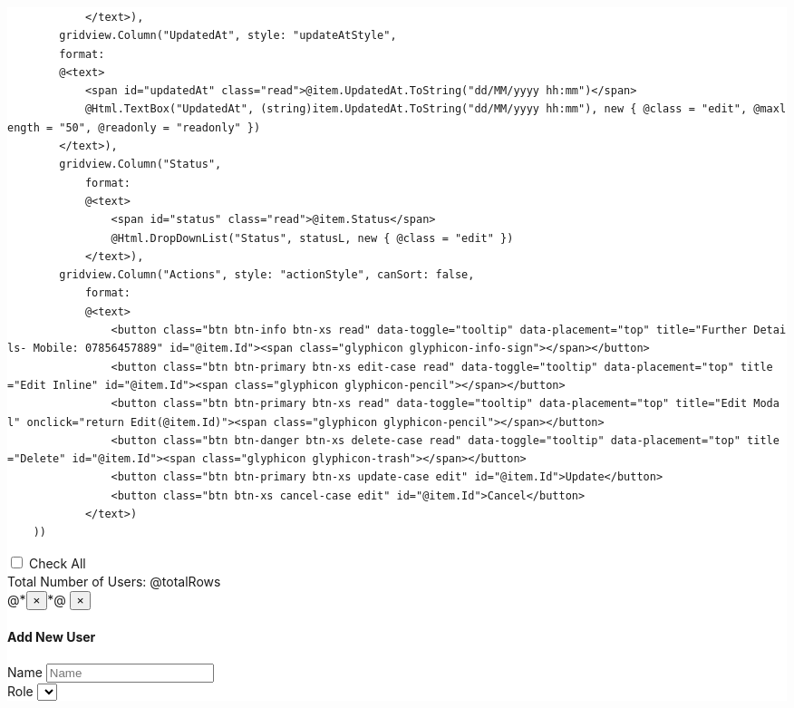                 </text>),
            gridview.Column("UpdatedAt", style: "updateAtStyle",
            format:
            @<text>
                <span id="updatedAt" class="read">@item.UpdatedAt.ToString("dd/MM/yyyy hh:mm")</span>
                @Html.TextBox("UpdatedAt", (string)item.UpdatedAt.ToString("dd/MM/yyyy hh:mm"), new { @class = "edit", @maxlength = "50", @readonly = "readonly" })
            </text>),
            gridview.Column("Status",
                format:
                @<text>
                    <span id="status" class="read">@item.Status</span>
                    @Html.DropDownList("Status", statusL, new { @class = "edit" })
                </text>),
            gridview.Column("Actions", style: "actionStyle", canSort: false,
                format:
                @<text>
                    <button class="btn btn-info btn-xs read" data-toggle="tooltip" data-placement="top" title="Further Details- Mobile: 07856457889" id="@item.Id"><span class="glyphicon glyphicon-info-sign"></span></button>
                    <button class="btn btn-primary btn-xs edit-case read" data-toggle="tooltip" data-placement="top" title="Edit Inline" id="@item.Id"><span class="glyphicon glyphicon-pencil"></span></button>
                    <button class="btn btn-primary btn-xs read" data-toggle="tooltip" data-placement="top" title="Edit Modal" onclick="return Edit(@item.Id)"><span class="glyphicon glyphicon-pencil"></span></button>
                    <button class="btn btn-danger btn-xs delete-case read" data-toggle="tooltip" data-placement="top" title="Delete" id="@item.Id"><span class="glyphicon glyphicon-trash"></span></button>
                    <button class="btn btn-primary btn-xs update-case edit" id="@item.Id">Update</button>
                    <button class="btn btn-xs cancel-case edit" id="@item.Id">Cancel</button>
                </text>)
        ))
</div>

<div style="width:900px">
    <div class="panel-footer">
        <div class="row">
            <div class="col col-xs-2 text-left">
                <input type="checkbox" id="checkAll"  onchange="checkAll();"> Check All
            </div>
            <div class="col col-xs-10 text-right">
                Total Number of Users: @totalRows
            </div>
        </div>
    </div>

</div>

<div class="modal fade" id="myModal" tabindex="-1" role="dialog" aria-labelledby="myModalLabel" aria-hidden="true">
    <div class="modal-dialog">
        <div class="modal-content">
            <div class="modal-header">
                @*<button type="button" class="close" data-dissmiss="modal"><span aria-hidden="true">&times;</span></button>*@
                <button type="button" class="close" data-dismiss="modal">&times;</button>
                <h4 class="modal-title" id="myModalLabel">Add New User</h4>
            </div>
            <div class="modal-body">
                <form>                    
                    <div class="form-group">
                        <label for="txtName">Name</label>
                        <input type="text" class="form-control" id="txtName" placeholder="Name" maxlength="50" />
                    </div>
                    <div class="form-group">
                        <label for="selRole">Role</label>
                        <select id="selRole" class="form-control">